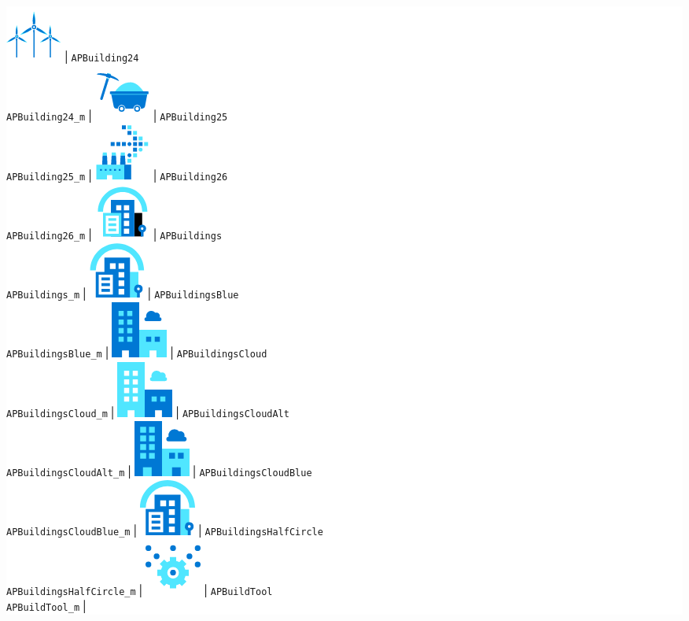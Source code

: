 ![APBuilding24](Build/APBuilding24_tbg.png) | `APBuilding24`<br>`APBuilding24_m` |
![APBuilding25](Build/APBuilding25_tbg.png) | `APBuilding25`<br>`APBuilding25_m` |
![APBuilding26](Build/APBuilding26_tbg.png) | `APBuilding26`<br>`APBuilding26_m` |
![APBuildings](Build/APBuildings_tbg.png) | `APBuildings`<br>`APBuildings_m` |
![APBuildingsBlue](Build/APBuildingsBlue_tbg.png) | `APBuildingsBlue`<br>`APBuildingsBlue_m` |
![APBuildingsCloud](Build/APBuildingsCloud_tbg.png) | `APBuildingsCloud`<br>`APBuildingsCloud_m` |
![APBuildingsCloudAlt](Build/APBuildingsCloudAlt_tbg.png) | `APBuildingsCloudAlt`<br>`APBuildingsCloudAlt_m` |
![APBuildingsCloudBlue](Build/APBuildingsCloudBlue_tbg.png) | `APBuildingsCloudBlue`<br>`APBuildingsCloudBlue_m` |
![APBuildingsHalfCircle](Build/APBuildingsHalfCircle_tbg.png) | `APBuildingsHalfCircle`<br>`APBuildingsHalfCircle_m` |
![APBuildTool](Build/APBuildTool_tbg.png) | `APBuildTool`<br>`APBuildTool_m` |
